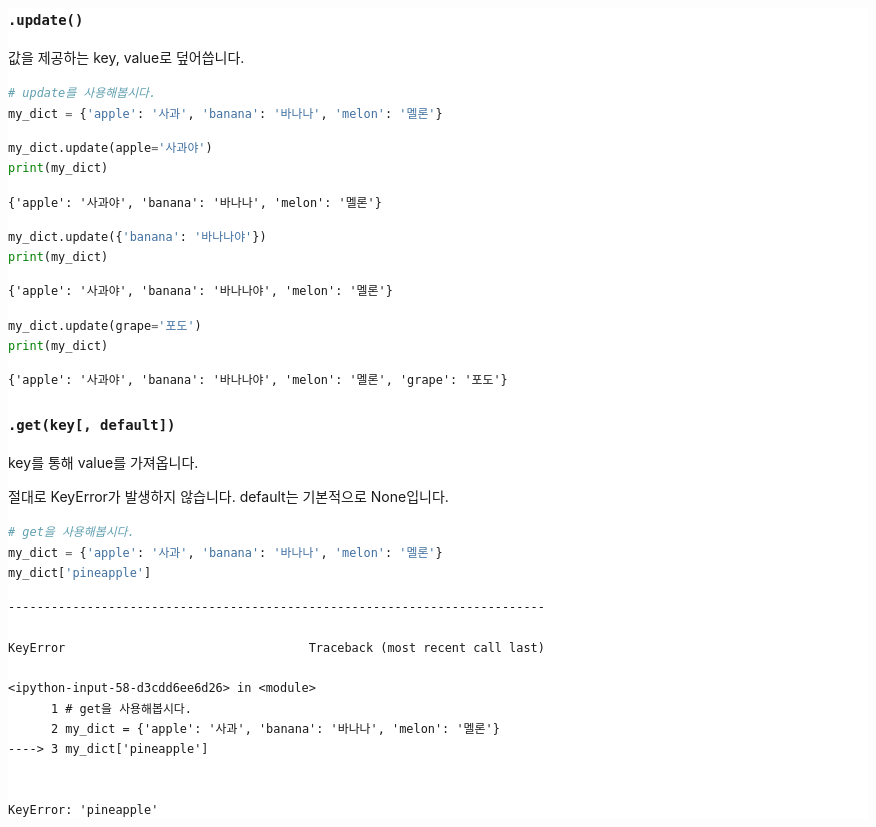 
### `.update()`

값을 제공하는 key, value로 덮어씁니다. 


```python
# update를 사용해봅시다.
my_dict = {'apple': '사과', 'banana': '바나나', 'melon': '멜론'}
```


```python
my_dict.update(apple='사과야')
print(my_dict)
```

    {'apple': '사과야', 'banana': '바나나', 'melon': '멜론'}
    


```python
my_dict.update({'banana': '바나나야'})
print(my_dict)
```

    {'apple': '사과야', 'banana': '바나나야', 'melon': '멜론'}
    


```python
my_dict.update(grape='포도')
print(my_dict)
```

    {'apple': '사과야', 'banana': '바나나야', 'melon': '멜론', 'grape': '포도'}
    

### `.get(key[, default])`

key를 통해 value를 가져옵니다. 

절대로 KeyError가 발생하지 않습니다. default는 기본적으로 None입니다.


```python
# get을 사용해봅시다.
my_dict = {'apple': '사과', 'banana': '바나나', 'melon': '멜론'}
my_dict['pineapple']
```


    ---------------------------------------------------------------------------

    KeyError                                  Traceback (most recent call last)

    <ipython-input-58-d3cdd6ee6d26> in <module>
          1 # get을 사용해봅시다.
          2 my_dict = {'apple': '사과', 'banana': '바나나', 'melon': '멜론'}
    ----> 3 my_dict['pineapple']
    

    KeyError: 'pineapple'
